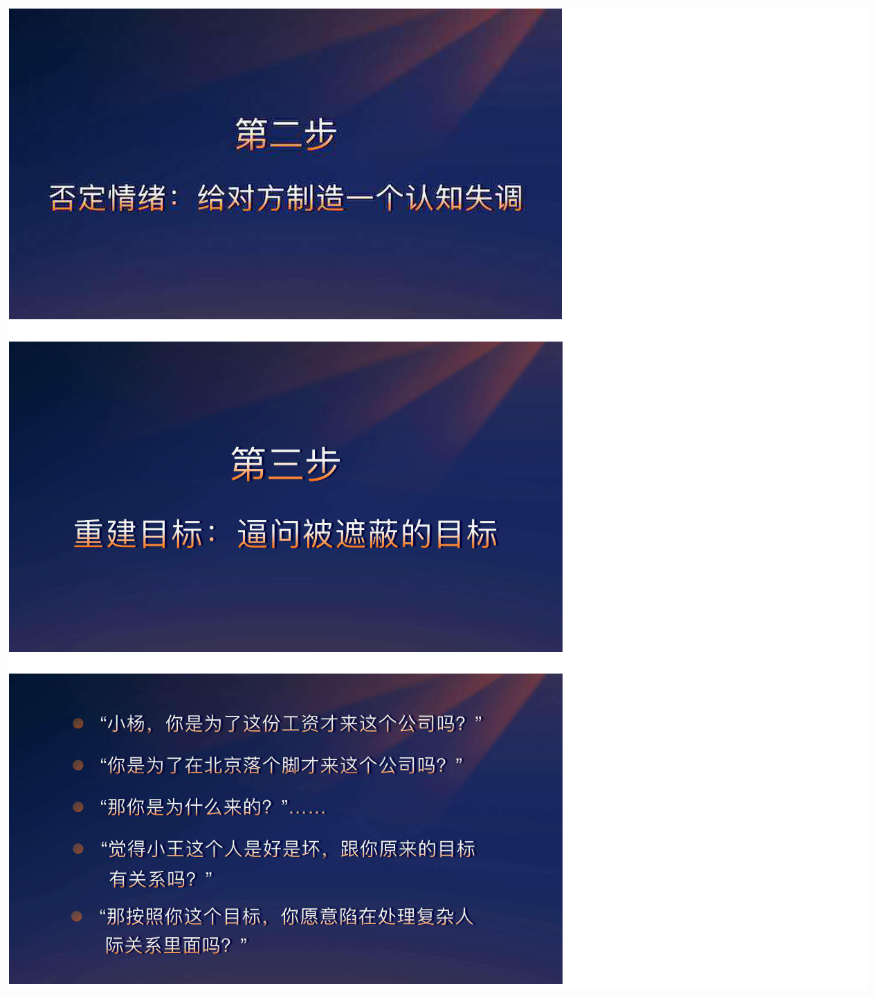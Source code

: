 

![](../../.gitbook/assets/image%20%2899%29.png)



![](../../.gitbook/assets/image%20%2894%29.png)



![](../../.gitbook/assets/image%20%2896%29.png)
